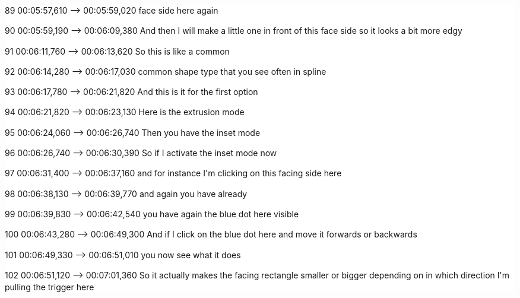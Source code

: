 89
00:05:57,610 --> 00:05:59,020
face side here again

90
00:05:59,190 --> 00:06:09,380
And then I will make a little one in front of this face side so it looks a bit more edgy

91
00:06:11,760 --> 00:06:13,620
So this is like a common

92
00:06:14,280 --> 00:06:17,030
common shape type that you see often in spline

93
00:06:17,780 --> 00:06:21,820
And this is it for the first option

94
00:06:21,820 --> 00:06:23,130
Here is the extrusion mode

95
00:06:24,060 --> 00:06:26,740
Then you have the inset mode

96
00:06:26,740 --> 00:06:30,390
So if I activate the inset mode now

97
00:06:31,400 --> 00:06:37,160
and for instance I'm clicking on this facing side here

98
00:06:38,130 --> 00:06:39,770
and again you have already

99
00:06:39,830 --> 00:06:42,540
you have again the blue dot here visible

100
00:06:43,280 --> 00:06:49,300
And if I click on the blue dot here and move it forwards or backwards

101
00:06:49,330 --> 00:06:51,010
you now see what it does

102
00:06:51,120 --> 00:07:01,360
So it actually makes the facing rectangle smaller or bigger depending on in which direction I'm pulling the trigger here
